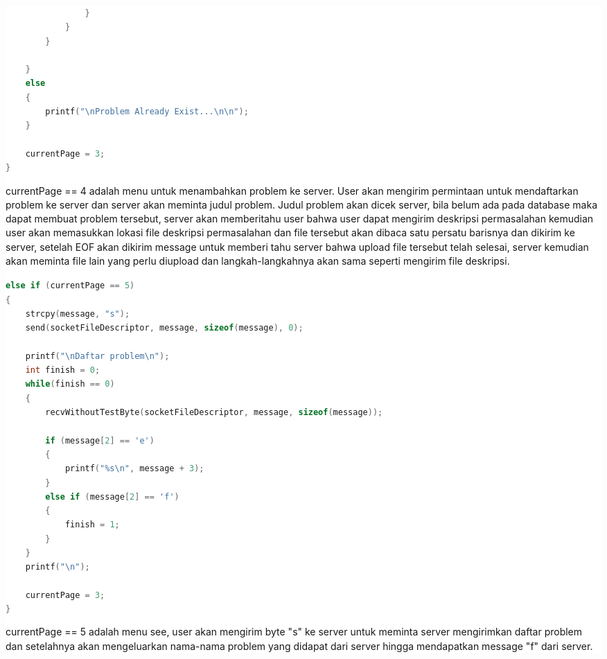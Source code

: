 ```c++
                }
            }
        }
        
    }
    else
    {
        printf("\nProblem Already Exist...\n\n");
    }
    
    currentPage = 3;
}
```

currentPage == 4 adalah menu untuk menambahkan problem ke server. User akan mengirim permintaan untuk mendaftarkan problem ke server dan server akan meminta judul problem. Judul problem akan dicek server, bila belum ada pada database maka dapat membuat problem tersebut, server akan memberitahu user bahwa user dapat mengirim deskripsi permasalahan kemudian user akan memasukkan lokasi file deskripsi permasalahan dan file tersebut akan dibaca satu persatu barisnya dan dikirim ke server, setelah EOF akan dikirim message untuk memberi tahu server bahwa upload file tersebut telah selesai, server kemudian akan meminta file lain yang perlu diupload dan langkah-langkahnya akan sama seperti mengirim file deskripsi.

```c++
else if (currentPage == 5)
{
    strcpy(message, "s");
    send(socketFileDescriptor, message, sizeof(message), 0);

    printf("\nDaftar problem\n");
    int finish = 0;
    while(finish == 0)
    {
        recvWithoutTestByte(socketFileDescriptor, message, sizeof(message));
        
        if (message[2] == 'e')
        {
            printf("%s\n", message + 3);
        }
        else if (message[2] == 'f')
        {
            finish = 1;
        }
    }
    printf("\n");
    
    currentPage = 3;
}
```

currentPage == 5 adalah menu see, user akan mengirim byte "s" ke server untuk meminta server mengirimkan daftar problem dan setelahnya akan mengeluarkan nama-nama problem yang didapat dari server hingga mendapatkan message "f" dari server.
